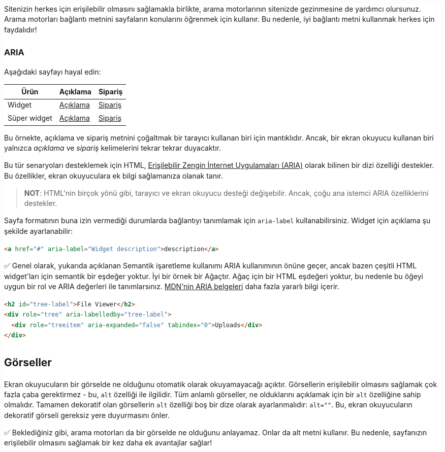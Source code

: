 Sitenizin herkes için erişilebilir olmasını sağlamakla birlikte, arama motorlarının sitenizde gezinmesine de yardımcı olursunuz. Arama motorları bağlantı metnini sayfaların konularını öğrenmek için kullanır. Bu nedenle, iyi bağlantı metni kullanmak herkes için faydalıdır!

### ARIA

Aşağıdaki sayfayı hayal edin:

| Ürün         | Açıklama           | Sipariş      |
| ------------ | ------------------ | ------------ |
| Widget       | [Açıklama](../../../../1-getting-started-lessons/3-accessibility/')    | [Sipariş](../../../../1-getting-started-lessons/3-accessibility/') |
| Süper widget | [Açıklama](../../../../1-getting-started-lessons/3-accessibility/')    | [Sipariş](../../../../1-getting-started-lessons/3-accessibility/') |

Bu örnekte, açıklama ve sipariş metnini çoğaltmak bir tarayıcı kullanan biri için mantıklıdır. Ancak, bir ekran okuyucu kullanan biri yalnızca *açıklama* ve *sipariş* kelimelerini tekrar tekrar duyacaktır.

Bu tür senaryoları desteklemek için HTML, [Erişilebilir Zengin İnternet Uygulamaları (ARIA)](https://developer.mozilla.org/docs/Web/Accessibility/ARIA) olarak bilinen bir dizi özelliği destekler. Bu özellikler, ekran okuyuculara ek bilgi sağlamanıza olanak tanır.

> **NOT**: HTML'nin birçok yönü gibi, tarayıcı ve ekran okuyucu desteği değişebilir. Ancak, çoğu ana istemci ARIA özelliklerini destekler.

Sayfa formatının buna izin vermediği durumlarda bağlantıyı tanımlamak için `aria-label` kullanabilirsiniz. Widget için açıklama şu şekilde ayarlanabilir:

``` html
<a href="#" aria-label="Widget description">description</a>
```

✅ Genel olarak, yukarıda açıklanan Semantik işaretleme kullanımı ARIA kullanımının önüne geçer, ancak bazen çeşitli HTML widget'ları için semantik bir eşdeğer yoktur. İyi bir örnek bir Ağaçtır. Ağaç için bir HTML eşdeğeri yoktur, bu nedenle bu öğeyi uygun bir rol ve ARIA değerleri ile tanımlarsınız. [MDN'nin ARIA belgeleri](https://developer.mozilla.org/docs/Web/Accessibility/ARIA) daha fazla yararlı bilgi içerir.

```html
<h2 id="tree-label">File Viewer</h2>
<div role="tree" aria-labelledby="tree-label">
  <div role="treeitem" aria-expanded="false" tabindex="0">Uploads</div>
</div>
```

## Görseller

Ekran okuyucuların bir görselde ne olduğunu otomatik olarak okuyamayacağı açıktır. Görsellerin erişilebilir olmasını sağlamak çok fazla çaba gerektirmez - bu, `alt` özelliği ile ilgilidir. Tüm anlamlı görseller, ne olduklarını açıklamak için bir `alt` özelliğine sahip olmalıdır.
Tamamen dekoratif olan görsellerin `alt` özelliği boş bir dize olarak ayarlanmalıdır: `alt=""`. Bu, ekran okuyucuların dekoratif görseli gereksiz yere duyurmasını önler.

✅ Beklediğiniz gibi, arama motorları da bir görselde ne olduğunu anlayamaz. Onlar da alt metni kullanır. Bu nedenle, sayfanızın erişilebilir olmasını sağlamak bir kez daha ek avantajlar sağlar!

